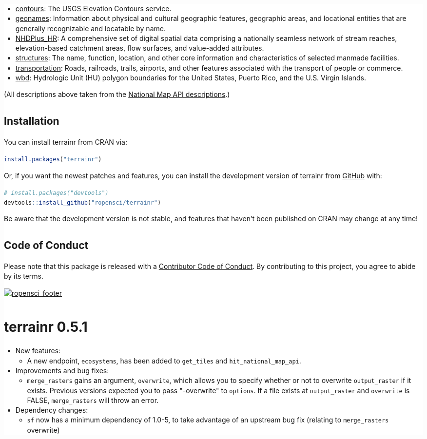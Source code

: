   - [contours](https://carto.nationalmap.gov/arcgis/rest/services/contours/MapServer):
    The USGS Elevation Contours service.
  - [geonames](https://carto.nationalmap.gov/arcgis/rest/services/geonames/MapServer):
    Information about physical and cultural geographic features,
    geographic areas, and locational entities that are generally
    recognizable and locatable by name.
  - [NHDPlus\_HR](https://hydro.nationalmap.gov/arcgis/rest/services/NHDPlus_HR/MapServer):
    A comprehensive set of digital spatial data comprising a nationally
    seamless network of stream reaches, elevation-based catchment areas,
    flow surfaces, and value-added attributes.
  - [structures](https://carto.nationalmap.gov/arcgis/rest/services/structures/MapServer):
    The name, function, location, and other core information and
    characteristics of selected manmade facilities.
  - [transportation](https://carto.nationalmap.gov/arcgis/rest/services/transportation/MapServer):
    Roads, railroads, trails, airports, and other features associated
    with the transport of people or commerce.
  - [wbd](https://hydro.nationalmap.gov/arcgis/rest/services/wbd/MapServer):
    Hydrologic Unit (HU) polygon boundaries for the United States,
    Puerto Rico, and the U.S. Virgin Islands.

(All descriptions above taken from the [National Map API
descriptions](https://apps.nationalmap.gov/services).)

## Installation

You can install terrainr from CRAN via:

``` r
install.packages("terrainr")
```

Or, if you want the newest patches and features, you can install the
development version of terrainr from
[GitHub](https://github.com/ropensci/terrainr) with:

``` r
# install.packages("devtools")
devtools::install_github("ropensci/terrainr")
```

Be aware that the development version is not stable, and features that
haven’t been published on CRAN may change at any time\!

## Code of Conduct

Please note that this package is released with a [Contributor Code of
Conduct](https://ropensci.org/code-of-conduct/). By contributing to this
project, you agree to abide by its terms.

[![ropensci\_footer](https://ropensci.org/public_images/github_footer.png)](https://ropensci.org)
# terrainr 0.5.1
* New features:
    * A new endpoint, `ecosystems`, has been added to `get_tiles` and 
      `hit_national_map_api`. 
* Improvements and bug fixes:
    * `merge_rasters` gains an argument, `overwrite`, which allows you to 
      specify whether or not to overwrite `output_raster` if it exists. Previous
      versions expected you to pass "-overwrite" to `options`. If a file exists
      at `output_raster` and `overwrite` is FALSE, `merge_rasters` will throw an
      error.
* Dependency changes:
    * `sf` now has a minimum dependency of 1.0-5, to take advantage of an 
      upstream bug fix (relating to `merge_rasters` overwrite)
